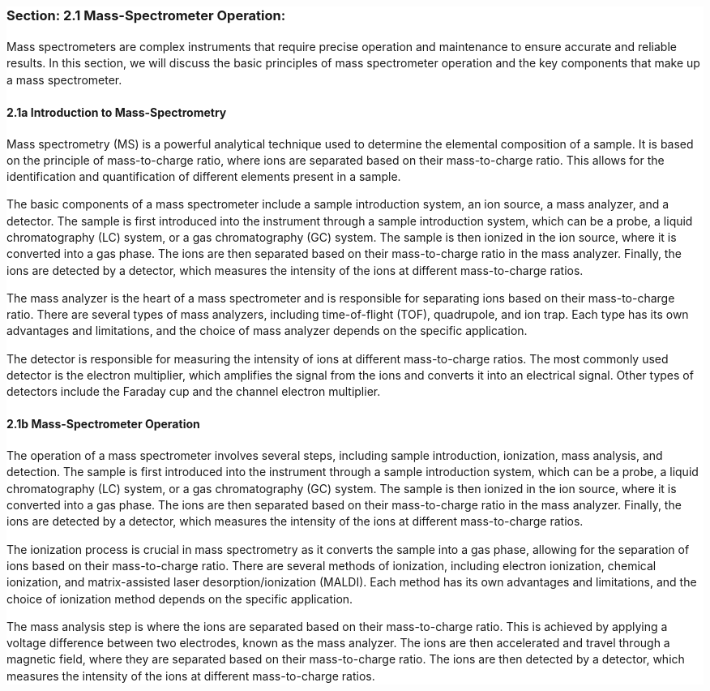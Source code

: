 


### Section: 2.1 Mass-Spectrometer Operation:

Mass spectrometers are complex instruments that require precise operation and maintenance to ensure accurate and reliable results. In this section, we will discuss the basic principles of mass spectrometer operation and the key components that make up a mass spectrometer.

#### 2.1a Introduction to Mass-Spectrometry

Mass spectrometry (MS) is a powerful analytical technique used to determine the elemental composition of a sample. It is based on the principle of mass-to-charge ratio, where ions are separated based on their mass-to-charge ratio. This allows for the identification and quantification of different elements present in a sample.

The basic components of a mass spectrometer include a sample introduction system, an ion source, a mass analyzer, and a detector. The sample is first introduced into the instrument through a sample introduction system, which can be a probe, a liquid chromatography (LC) system, or a gas chromatography (GC) system. The sample is then ionized in the ion source, where it is converted into a gas phase. The ions are then separated based on their mass-to-charge ratio in the mass analyzer. Finally, the ions are detected by a detector, which measures the intensity of the ions at different mass-to-charge ratios.

The mass analyzer is the heart of a mass spectrometer and is responsible for separating ions based on their mass-to-charge ratio. There are several types of mass analyzers, including time-of-flight (TOF), quadrupole, and ion trap. Each type has its own advantages and limitations, and the choice of mass analyzer depends on the specific application.

The detector is responsible for measuring the intensity of ions at different mass-to-charge ratios. The most commonly used detector is the electron multiplier, which amplifies the signal from the ions and converts it into an electrical signal. Other types of detectors include the Faraday cup and the channel electron multiplier.

#### 2.1b Mass-Spectrometer Operation

The operation of a mass spectrometer involves several steps, including sample introduction, ionization, mass analysis, and detection. The sample is first introduced into the instrument through a sample introduction system, which can be a probe, a liquid chromatography (LC) system, or a gas chromatography (GC) system. The sample is then ionized in the ion source, where it is converted into a gas phase. The ions are then separated based on their mass-to-charge ratio in the mass analyzer. Finally, the ions are detected by a detector, which measures the intensity of the ions at different mass-to-charge ratios.

The ionization process is crucial in mass spectrometry as it converts the sample into a gas phase, allowing for the separation of ions based on their mass-to-charge ratio. There are several methods of ionization, including electron ionization, chemical ionization, and matrix-assisted laser desorption/ionization (MALDI). Each method has its own advantages and limitations, and the choice of ionization method depends on the specific application.

The mass analysis step is where the ions are separated based on their mass-to-charge ratio. This is achieved by applying a voltage difference between two electrodes, known as the mass analyzer. The ions are then accelerated and travel through a magnetic field, where they are separated based on their mass-to-charge ratio. The ions are then detected by a detector, which measures the intensity of the ions at different mass-to-charge ratios.
